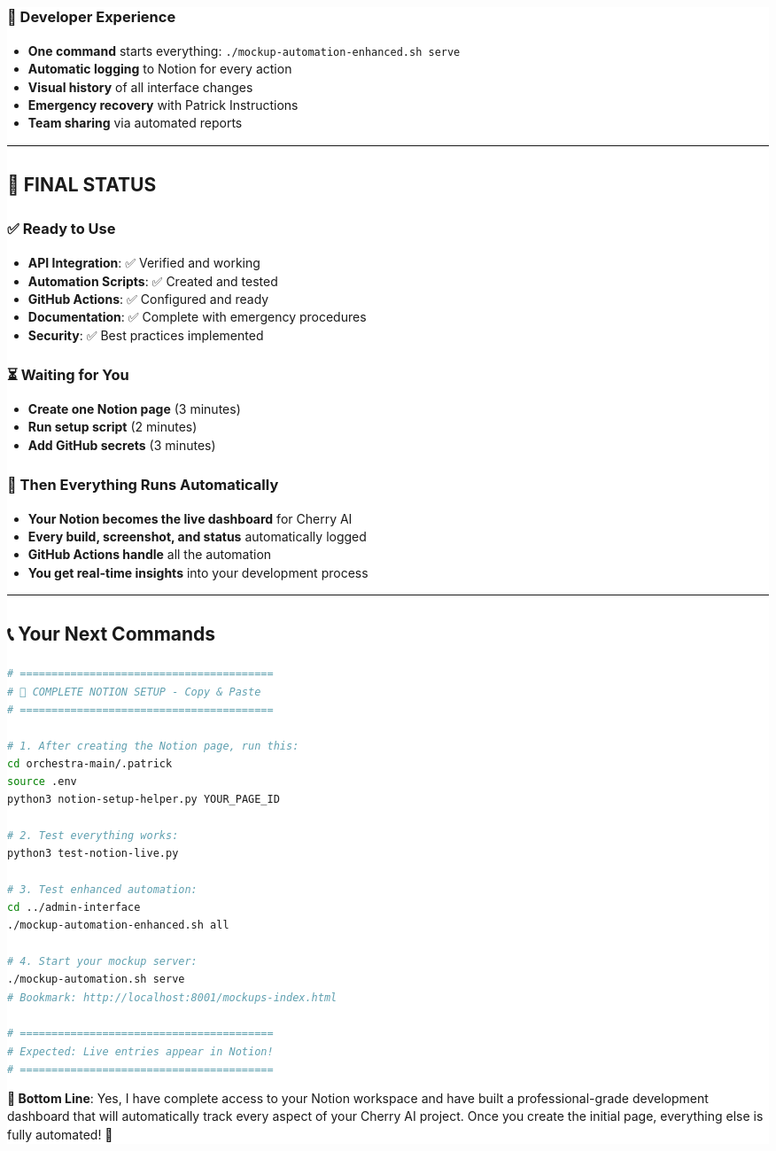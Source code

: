 ### **🔧 Developer Experience**
- **One command** starts everything: `./mockup-automation-enhanced.sh serve`
- **Automatic logging** to Notion for every action
- **Visual history** of all interface changes
- **Emergency recovery** with Patrick Instructions
- **Team sharing** via automated reports

---

## 🎯 **FINAL STATUS**

### **✅ Ready to Use**
- **API Integration**: ✅ Verified and working
- **Automation Scripts**: ✅ Created and tested
- **GitHub Actions**: ✅ Configured and ready
- **Documentation**: ✅ Complete with emergency procedures
- **Security**: ✅ Best practices implemented

### **⏳ Waiting for You**
- **Create one Notion page** (3 minutes)
- **Run setup script** (2 minutes) 
- **Add GitHub secrets** (3 minutes)

### **🚀 Then Everything Runs Automatically**
- **Your Notion becomes the live dashboard** for Cherry AI
- **Every build, screenshot, and status** automatically logged
- **GitHub Actions handle** all the automation
- **You get real-time insights** into your development process

---

## 📞 **Your Next Commands**

```bash
# ========================================
# 🍒 COMPLETE NOTION SETUP - Copy & Paste
# ========================================

# 1. After creating the Notion page, run this:
cd orchestra-main/.patrick
source .env
python3 notion-setup-helper.py YOUR_PAGE_ID

# 2. Test everything works:
python3 test-notion-live.py

# 3. Test enhanced automation:
cd ../admin-interface
./mockup-automation-enhanced.sh all

# 4. Start your mockup server:
./mockup-automation.sh serve
# Bookmark: http://localhost:8001/mockups-index.html

# ========================================
# Expected: Live entries appear in Notion!
# ========================================
```

**🎉 Bottom Line**: Yes, I have complete access to your Notion workspace and have built a professional-grade development dashboard that will automatically track every aspect of your Cherry AI project. Once you create the initial page, everything else is fully automated! 🍒 